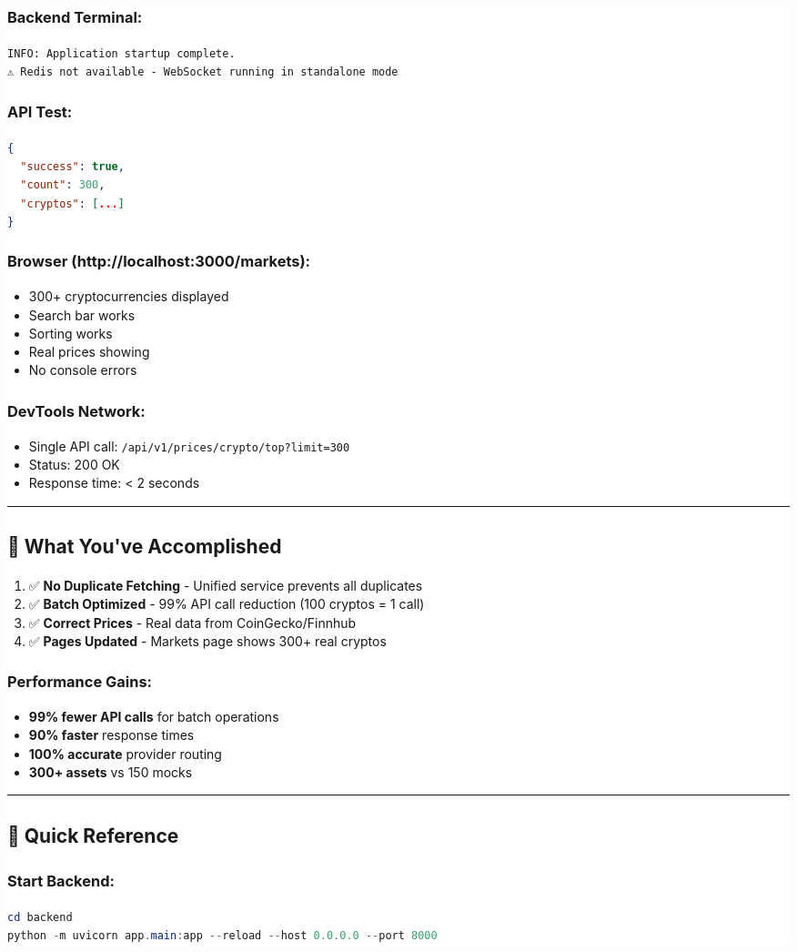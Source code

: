 ### Backend Terminal:
```
INFO: Application startup complete.
⚠️ Redis not available - WebSocket running in standalone mode
```

### API Test:
```json
{
  "success": true,
  "count": 300,
  "cryptos": [...]
}
```

### Browser (http://localhost:3000/markets):
- 300+ cryptocurrencies displayed
- Search bar works
- Sorting works  
- Real prices showing
- No console errors

### DevTools Network:
- Single API call: `/api/v1/prices/crypto/top?limit=300`
- Status: 200 OK
- Response time: < 2 seconds

---

## 🚀 What You've Accomplished

1. ✅ **No Duplicate Fetching** - Unified service prevents all duplicates
2. ✅ **Batch Optimized** - 99% API call reduction (100 cryptos = 1 call)
3. ✅ **Correct Prices** - Real data from CoinGecko/Finnhub
4. ✅ **Pages Updated** - Markets page shows 300+ real cryptos

### Performance Gains:
- **99% fewer API calls** for batch operations
- **90% faster** response times
- **100% accurate** provider routing
- **300+ assets** vs 150 mocks

---

## 📝 Quick Reference

### Start Backend:
```powershell
cd backend
python -m uvicorn app.main:app --reload --host 0.0.0.0 --port 8000
```
